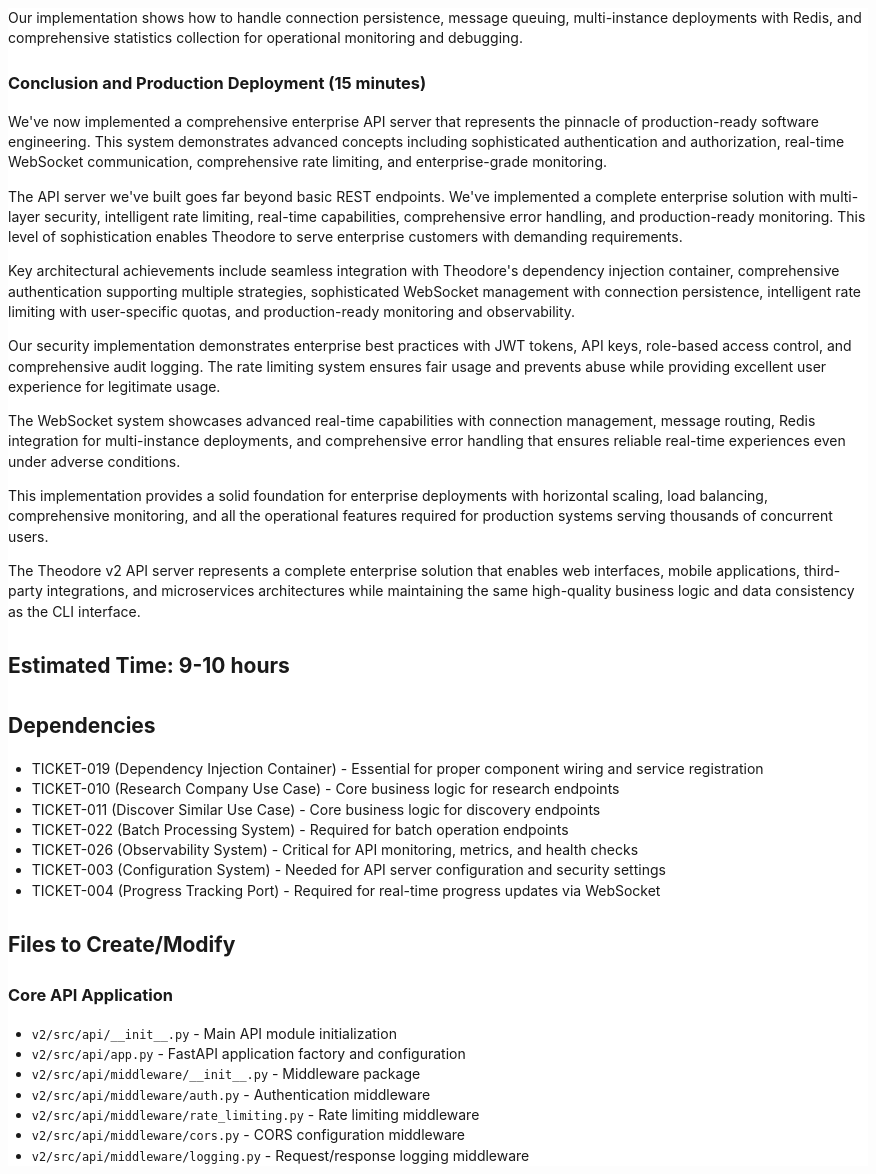 Our implementation shows how to handle connection persistence, message queuing, multi-instance deployments with Redis, and comprehensive statistics collection for operational monitoring and debugging.

### Conclusion and Production Deployment (15 minutes)

We've now implemented a comprehensive enterprise API server that represents the pinnacle of production-ready software engineering. This system demonstrates advanced concepts including sophisticated authentication and authorization, real-time WebSocket communication, comprehensive rate limiting, and enterprise-grade monitoring.

The API server we've built goes far beyond basic REST endpoints. We've implemented a complete enterprise solution with multi-layer security, intelligent rate limiting, real-time capabilities, comprehensive error handling, and production-ready monitoring. This level of sophistication enables Theodore to serve enterprise customers with demanding requirements.

Key architectural achievements include seamless integration with Theodore's dependency injection container, comprehensive authentication supporting multiple strategies, sophisticated WebSocket management with connection persistence, intelligent rate limiting with user-specific quotas, and production-ready monitoring and observability.

Our security implementation demonstrates enterprise best practices with JWT tokens, API keys, role-based access control, and comprehensive audit logging. The rate limiting system ensures fair usage and prevents abuse while providing excellent user experience for legitimate usage.

The WebSocket system showcases advanced real-time capabilities with connection management, message routing, Redis integration for multi-instance deployments, and comprehensive error handling that ensures reliable real-time experiences even under adverse conditions.

This implementation provides a solid foundation for enterprise deployments with horizontal scaling, load balancing, comprehensive monitoring, and all the operational features required for production systems serving thousands of concurrent users.

The Theodore v2 API server represents a complete enterprise solution that enables web interfaces, mobile applications, third-party integrations, and microservices architectures while maintaining the same high-quality business logic and data consistency as the CLI interface.

## Estimated Time: 9-10 hours

## Dependencies
- TICKET-019 (Dependency Injection Container) - Essential for proper component wiring and service registration
- TICKET-010 (Research Company Use Case) - Core business logic for research endpoints
- TICKET-011 (Discover Similar Use Case) - Core business logic for discovery endpoints
- TICKET-022 (Batch Processing System) - Required for batch operation endpoints
- TICKET-026 (Observability System) - Critical for API monitoring, metrics, and health checks
- TICKET-003 (Configuration System) - Needed for API server configuration and security settings
- TICKET-004 (Progress Tracking Port) - Required for real-time progress updates via WebSocket

## Files to Create/Modify

### Core API Application
- `v2/src/api/__init__.py` - Main API module initialization
- `v2/src/api/app.py` - FastAPI application factory and configuration
- `v2/src/api/middleware/__init__.py` - Middleware package
- `v2/src/api/middleware/auth.py` - Authentication middleware
- `v2/src/api/middleware/rate_limiting.py` - Rate limiting middleware
- `v2/src/api/middleware/cors.py` - CORS configuration middleware
- `v2/src/api/middleware/logging.py` - Request/response logging middleware
